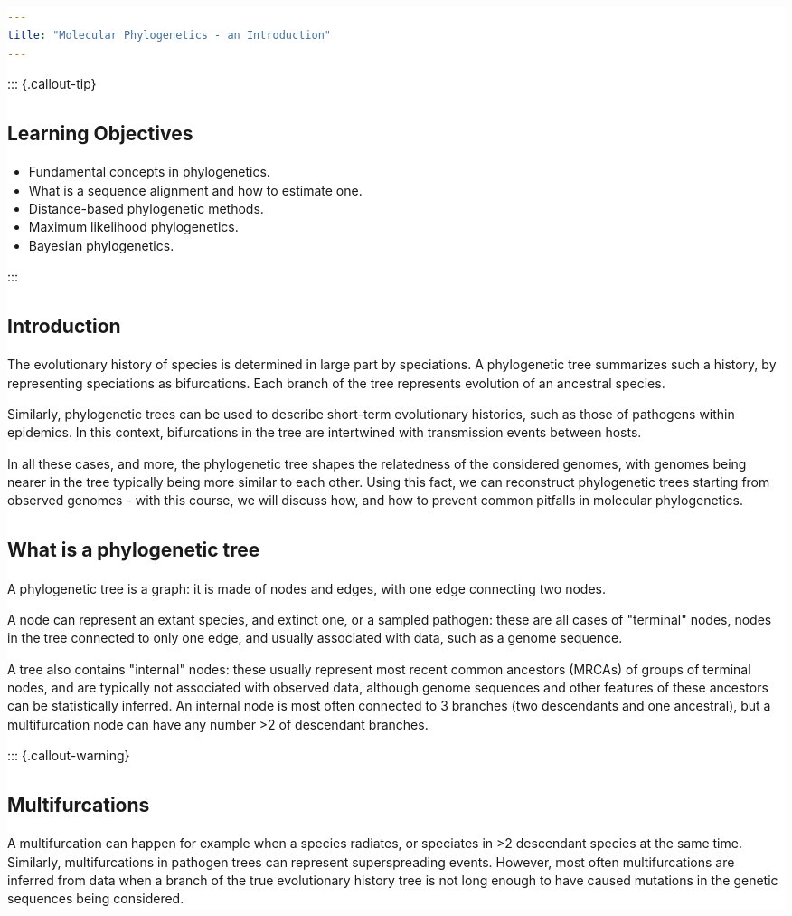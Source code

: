 ```yaml
---
title: "Molecular Phylogenetics - an Introduction"
---
```


::: {.callout-tip}
## Learning Objectives

- Fundamental concepts in phylogenetics.
- What is a sequence alignment and how to estimate one.
- Distance-based phylogenetic methods.
- Maximum likelihood phylogenetics.
- Bayesian phylogenetics.


:::



## Introduction

The evolutionary history of species is determined in large part by speciations. A phylogenetic tree summarizes such a history, by representing speciations as bifurcations. Each branch of the tree represents evolution of an ancestral species.

Similarly, phylogenetic trees can be used to describe short-term evolutionary histories, such as those of pathogens within epidemics. In this context, bifurcations in the tree are intertwined with transmission events between hosts.

In all these cases, and more, the phylogenetic tree shapes the relatedness of the considered genomes, with genomes being nearer in the tree typically being more similar to each other. Using this fact, we can reconstruct phylogenetic trees starting from observed genomes - with this course, we will discuss how, and how to prevent common pitfalls in molecular phylogenetics.


## What is a phylogenetic tree

A phylogenetic tree is a graph: it is made of nodes and edges, with one edge connecting two nodes.

A node can represent an extant species, and extinct one, or a sampled pathogen: these are all cases of "terminal" nodes, nodes in the tree connected to only one edge, and usually associated with data, such as a genome sequence.

A tree also contains "internal" nodes: these usually represent most recent common ancestors (MRCAs) of groups of terminal nodes, and are typically not associated with observed data, although genome sequences and other features of these ancestors can be statistically inferred. An internal node is most often connected to 3 branches (two descendants and one ancestral), but a multifurcation node can have any number >2 of descendant branches.

::: {.callout-warning}
## Multifurcations
A multifurcation can happen for example when a species radiates, or speciates in >2 descendant species at the same time. Similarly, multifurcations in pathogen trees can represent superspreading events. However, most often multifurcations are inferred from data when a branch of the true evolutionary history tree is not long enough to have caused mutations in the genetic sequences being considered.
